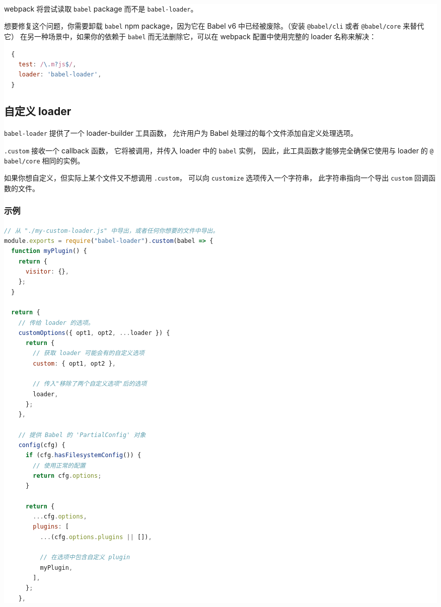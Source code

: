 webpack 将尝试读取 `babel` package 而不是 `babel-loader`。

想要修复这个问题，你需要卸载 `babel` npm package，因为它在 Babel v6 中已经被废除。（安装 `@babel/cli` 或者 `@babel/core` 来替代它）
在另一种场景中，如果你的依赖于 `babel` 而无法删除它，可以在 webpack 配置中使用完整的 loader 名称来解决：
```javascript
  {
    test: /\.m?js$/,
    loader: 'babel-loader',
  }
```

## 自定义 loader

`babel-loader` 提供了一个 loader-builder 工具函数，
允许用户为 Babel 处理过的每个文件添加自定义处理选项。

`.custom` 接收一个 callback 函数，
它将被调用，并传入 loader 中的 `babel` 实例，
因此，此工具函数才能够完全确保它使用与 loader 的 `@babel/core` 相同的实例。

如果你想自定义，但实际上某个文件又不想调用 `.custom`，
可以向 `customize` 选项传入一个字符串，
此字符串指向一个导出 `custom` 回调函数的文件。

### 示例

```js
// 从 "./my-custom-loader.js" 中导出，或者任何你想要的文件中导出。
module.exports = require("babel-loader").custom(babel => {
  function myPlugin() {
    return {
      visitor: {},
    };
  }

  return {
    // 传给 loader 的选项。
    customOptions({ opt1, opt2, ...loader }) {
      return {
        // 获取 loader 可能会有的自定义选项
        custom: { opt1, opt2 },

        // 传入"移除了两个自定义选项"后的选项
        loader,
      };
    },

    // 提供 Babel 的 'PartialConfig' 对象
    config(cfg) {
      if (cfg.hasFilesystemConfig()) {
        // 使用正常的配置
        return cfg.options;
      }

      return {
        ...cfg.options,
        plugins: [
          ...(cfg.options.plugins || []),

          // 在选项中包含自定义 plugin
          myPlugin,
        ],
      };
    },

```